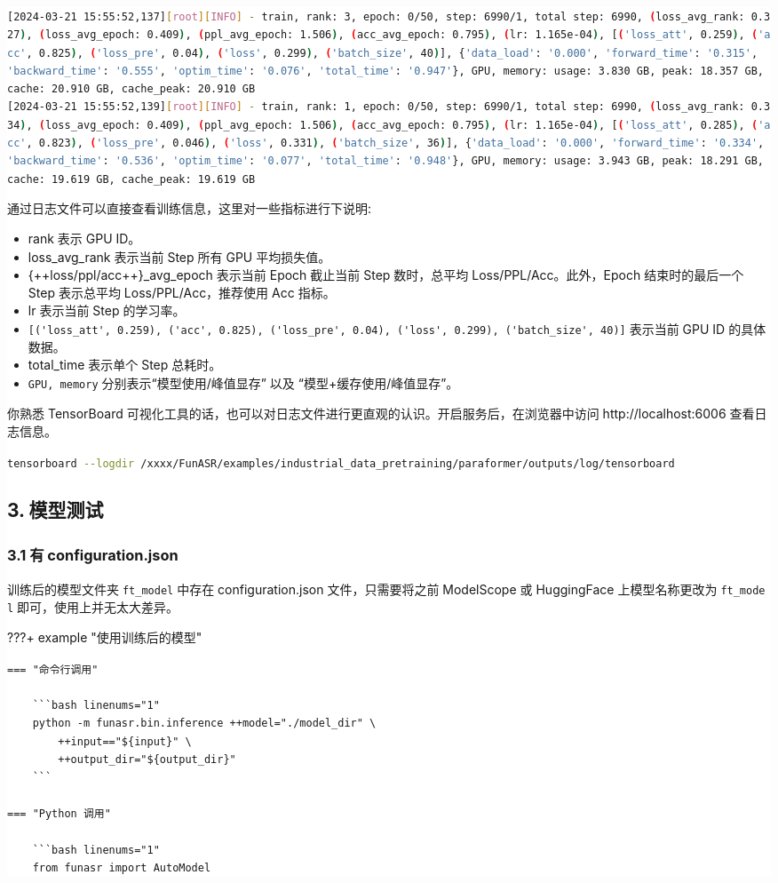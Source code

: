 ```bash title="log.txt"
[2024-03-21 15:55:52,137][root][INFO] - train, rank: 3, epoch: 0/50, step: 6990/1, total step: 6990, (loss_avg_rank: 0.327), (loss_avg_epoch: 0.409), (ppl_avg_epoch: 1.506), (acc_avg_epoch: 0.795), (lr: 1.165e-04), [('loss_att', 0.259), ('acc', 0.825), ('loss_pre', 0.04), ('loss', 0.299), ('batch_size', 40)], {'data_load': '0.000', 'forward_time': '0.315', 'backward_time': '0.555', 'optim_time': '0.076', 'total_time': '0.947'}, GPU, memory: usage: 3.830 GB, peak: 18.357 GB, cache: 20.910 GB, cache_peak: 20.910 GB
[2024-03-21 15:55:52,139][root][INFO] - train, rank: 1, epoch: 0/50, step: 6990/1, total step: 6990, (loss_avg_rank: 0.334), (loss_avg_epoch: 0.409), (ppl_avg_epoch: 1.506), (acc_avg_epoch: 0.795), (lr: 1.165e-04), [('loss_att', 0.285), ('acc', 0.823), ('loss_pre', 0.046), ('loss', 0.331), ('batch_size', 36)], {'data_load': '0.000', 'forward_time': '0.334', 'backward_time': '0.536', 'optim_time': '0.077', 'total_time': '0.948'}, GPU, memory: usage: 3.943 GB, peak: 18.291 GB, cache: 19.619 GB, cache_peak: 19.619 GB
```

通过日志文件可以直接查看训练信息，这里对一些指标进行下说明:

- rank 表示 GPU ID。
- loss_avg_rank 表示当前 Step 所有 GPU 平均损失值。
- {++loss/ppl/acc++}_avg_epoch 表示当前 Epoch 截止当前 Step 数时，总平均 Loss/PPL/Acc。此外，Epoch 结束时的最后一个 Step 表示总平均 Loss/PPL/Acc，推荐使用 Acc 指标。
- lr 表示当前 Step 的学习率。
- `[('loss_att', 0.259), ('acc', 0.825), ('loss_pre', 0.04), ('loss', 0.299), ('batch_size', 40)]` 表示当前 GPU ID 的具体数据。
- total_time 表示单个 Step 总耗时。
- `GPU, memory` 分别表示“模型使用/峰值显存” 以及 “模型+缓存使用/峰值显存”。

你熟悉 TensorBoard 可视化工具的话，也可以对日志文件进行更直观的认识。开启服务后，在浏览器中访问 http://localhost:6006 查看日志信息。

```bash
tensorboard --logdir /xxxx/FunASR/examples/industrial_data_pretraining/paraformer/outputs/log/tensorboard
```

## 3. 模型测试

### 3.1 有 configuration.json

训练后的模型文件夹 `ft_model` 中存在 configuration.json 文件，只需要将之前 ModelScope 或 HuggingFace 上模型名称更改为 `ft_model` 即可，使用上并无太大差异。

???+ example "使用训练后的模型"

    === "命令行调用"

        ```bash linenums="1"
        python -m funasr.bin.inference ++model="./model_dir" \
            ++input=="${input}" \
            ++output_dir="${output_dir}"
        ```

    === "Python 调用"

        ```bash linenums="1"
        from funasr import AutoModel
